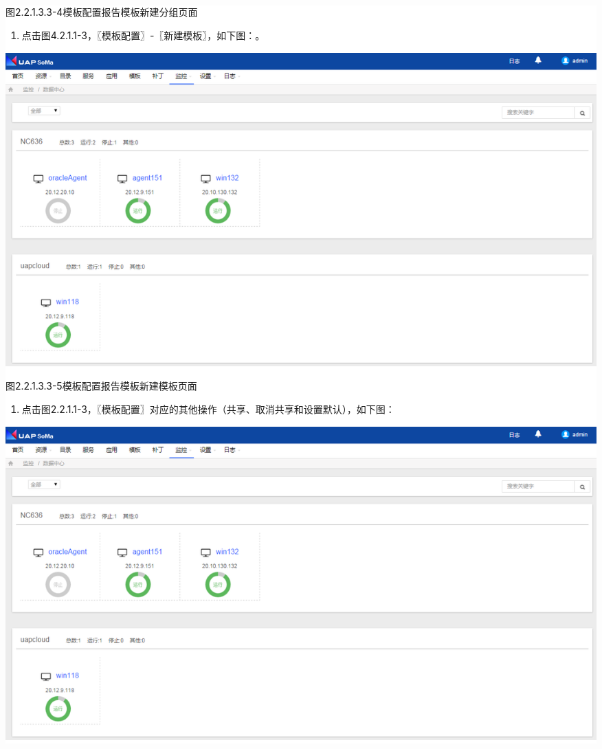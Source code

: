图2.2.1.3.3-4模板配置报告模板新建分组页面

1.  点击图4.2.1.1-3，〖模板配置〗-〖新建模板〗，如下图：。

![C:\Users\Administrator\Desktop\操作手册\截图dir\应用\新建模板.png](assets/cusersadministratordesktopcao_zuo_shou_ce.png)

图2.2.1.3.3-5模板配置报告模板新建模板页面

1.  点击图2.2.1.1-3，〖模板配置〗对应的其他操作（共享、取消共享和设置默认），如下图：

![C:\Users\Administrator\Desktop\操作手册\截图dir\应用\模板 配置-其他操作.png](assets/cusersadministratordesktopcao_zuo_shou_ce.png)
